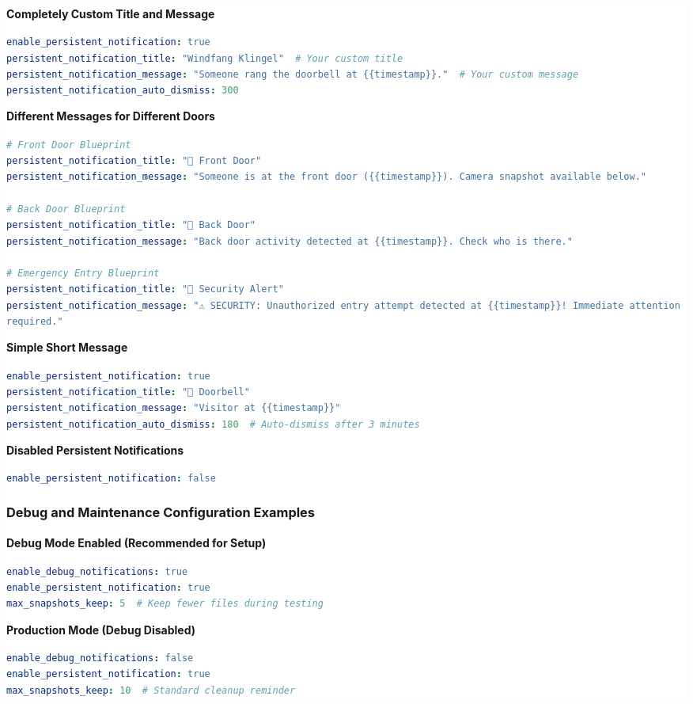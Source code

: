 **Completely Custom Title and Message**
```yaml
enable_persistent_notification: true
persistent_notification_title: "Windfang Klingel"  # Your custom title
persistent_notification_message: "Someone rang the doorbell at {{timestamp}}."  # Your custom message
persistent_notification_auto_dismiss: 300
```

**Different Messages for Different Doors**
```yaml
# Front Door Blueprint
persistent_notification_title: "🔔 Front Door"
persistent_notification_message: "Someone is at the front door ({{timestamp}}). Camera snapshot available below."

# Back Door Blueprint  
persistent_notification_title: "🔔 Back Door"
persistent_notification_message: "Back door activity detected at {{timestamp}}. Check who is there."

# Emergency Entry Blueprint
persistent_notification_title: "🚨 Security Alert"
persistent_notification_message: "⚠️ SECURITY: Unauthorized entry attempt detected at {{timestamp}}! Immediate attention required."
```

**Simple Short Message**
```yaml
enable_persistent_notification: true
persistent_notification_title: "🔔 Doorbell"
persistent_notification_message: "Visitor at {{timestamp}}"
persistent_notification_auto_dismiss: 180  # Auto-dismiss after 3 minutes
```

**Disabled Persistent Notifications**
```yaml
enable_persistent_notification: false
```

### Debug and Maintenance Configuration Examples

**Debug Mode Enabled (Recommended for Setup)**
```yaml
enable_debug_notifications: true
enable_persistent_notification: true
max_snapshots_keep: 5  # Keep fewer files during testing
```

**Production Mode (Debug Disabled)**
```yaml
enable_debug_notifications: false
enable_persistent_notification: true  
max_snapshots_keep: 10  # Standard cleanup reminder
```
